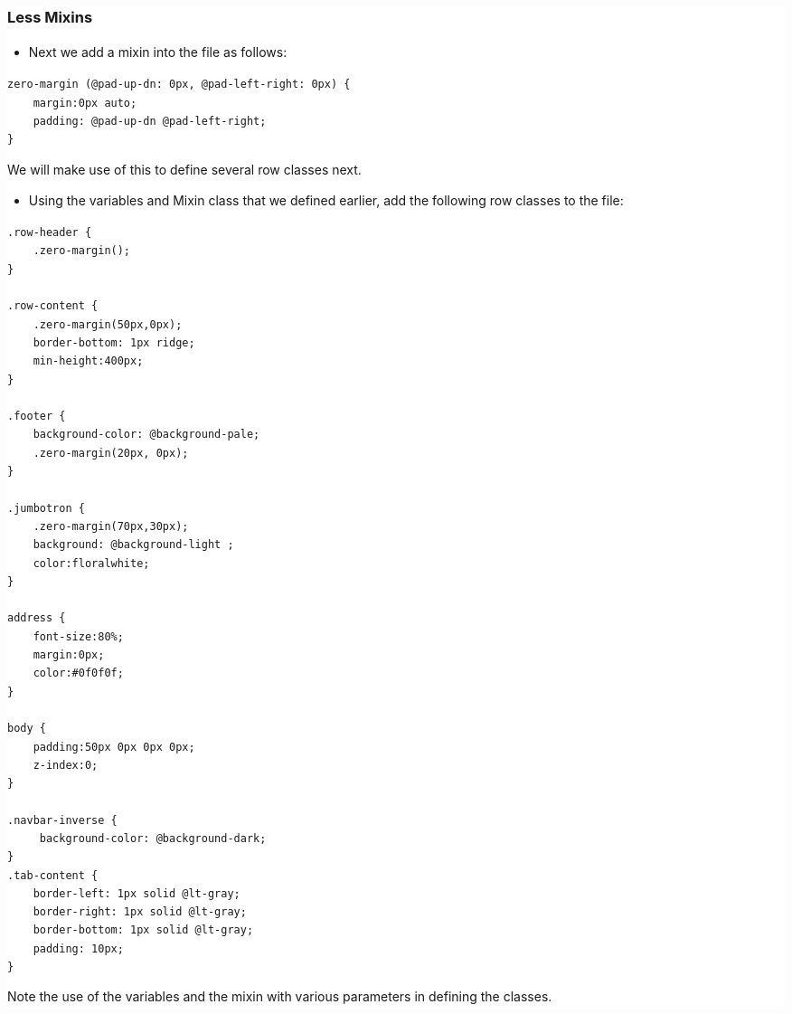 ### **Less Mixins**

* Next we add a mixin into the file as follows:

```less
zero-margin (@pad-up-dn: 0px, @pad-left-right: 0px) {
	margin:0px auto;
	padding: @pad-up-dn @pad-left-right;
}
```
We will make use of this to define several row classes next.

* Using the variables and Mixin class that we defined earlier, add the following row classes to the file:

```less
.row-header {
    .zero-margin();
}

.row-content {
    .zero-margin(50px,0px);
    border-bottom: 1px ridge;
    min-height:400px;
}

.footer {
    background-color: @background-pale;
    .zero-margin(20px, 0px);
}

.jumbotron {
    .zero-margin(70px,30px);
    background: @background-light ;
    color:floralwhite;
}

address {
    font-size:80%;
    margin:0px;
    color:#0f0f0f;
}

body {
    padding:50px 0px 0px 0px;
    z-index:0;
}

.navbar-inverse {
     background-color: @background-dark;
}
.tab-content {
    border-left: 1px solid @lt-gray;
    border-right: 1px solid @lt-gray;
    border-bottom: 1px solid @lt-gray;
    padding: 10px;
}
```
Note the use of the variables and the mixin with various parameters in defining the classes.

